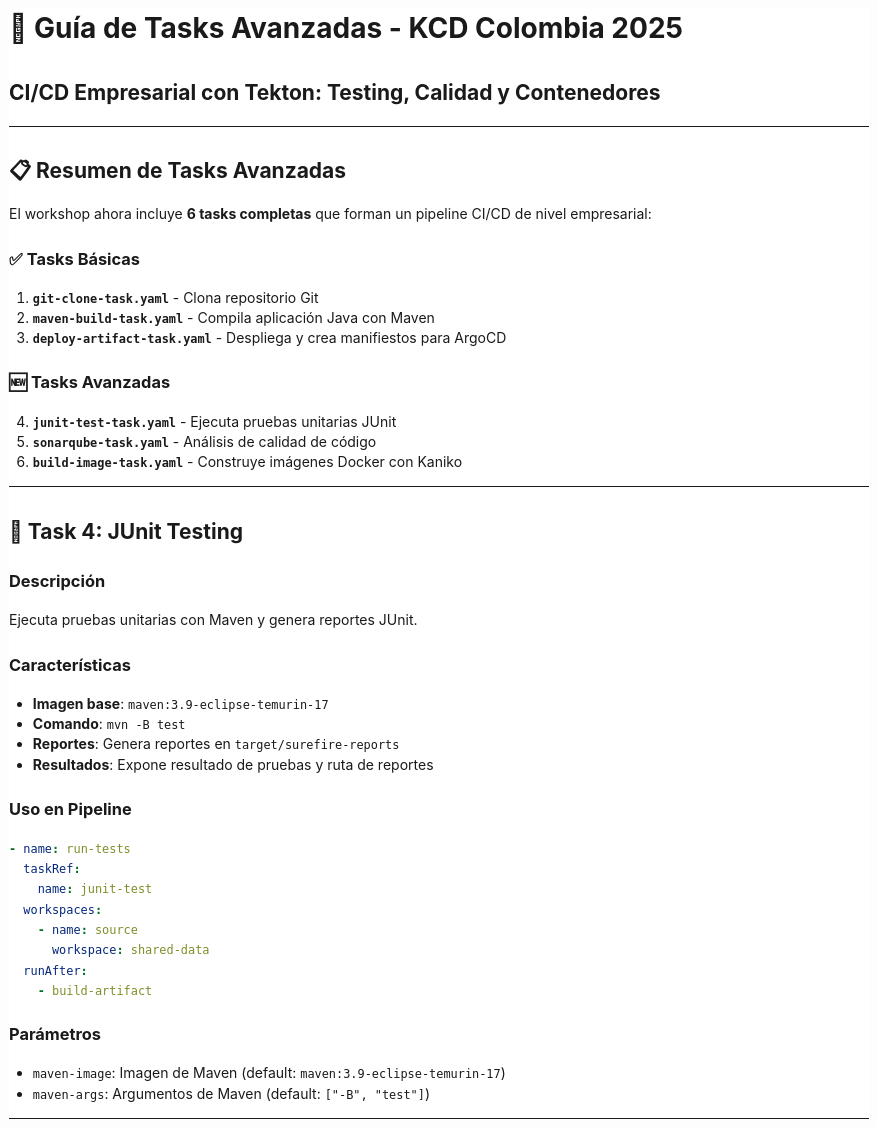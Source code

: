 # 🚀 Guía de Tasks Avanzadas - KCD Colombia 2025

## CI/CD Empresarial con Tekton: Testing, Calidad y Contenedores

---

## 📋 **Resumen de Tasks Avanzadas**

El workshop ahora incluye **6 tasks completas** que forman un pipeline CI/CD de nivel empresarial:

### ✅ **Tasks Básicas**
1. **`git-clone-task.yaml`** - Clona repositorio Git
2. **`maven-build-task.yaml`** - Compila aplicación Java con Maven
3. **`deploy-artifact-task.yaml`** - Despliega y crea manifiestos para ArgoCD

### 🆕 **Tasks Avanzadas**
4. **`junit-test-task.yaml`** - Ejecuta pruebas unitarias JUnit
5. **`sonarqube-task.yaml`** - Análisis de calidad de código
6. **`build-image-task.yaml`** - Construye imágenes Docker con Kaniko

---

## 🧪 **Task 4: JUnit Testing**

### Descripción
Ejecuta pruebas unitarias con Maven y genera reportes JUnit.

### Características
- **Imagen base**: `maven:3.9-eclipse-temurin-17`
- **Comando**: `mvn -B test`
- **Reportes**: Genera reportes en `target/surefire-reports`
- **Resultados**: Expone resultado de pruebas y ruta de reportes

### Uso en Pipeline
```yaml
- name: run-tests
  taskRef:
    name: junit-test
  workspaces:
    - name: source
      workspace: shared-data
  runAfter:
    - build-artifact
```

### Parámetros
- `maven-image`: Imagen de Maven (default: `maven:3.9-eclipse-temurin-17`)
- `maven-args`: Argumentos de Maven (default: `["-B", "test"]`)

---